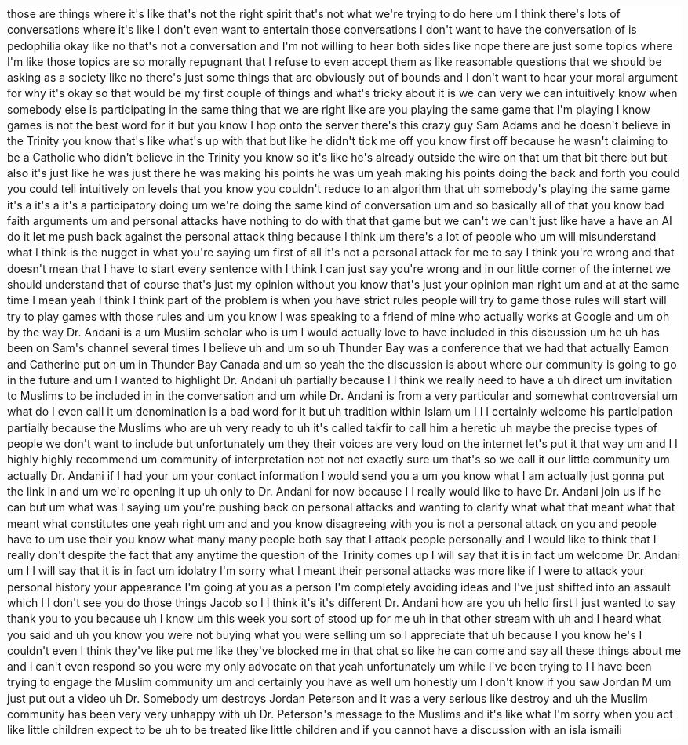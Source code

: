 those are things where it's like that's not the right spirit that's not what we're trying to do here um I think there's lots of conversations where it's like I don't even want to entertain those conversations I don't want to have the conversation of is pedophilia okay like no that's not a conversation and I'm not willing to hear both sides like nope there are just some topics where I'm like those topics are so morally repugnant that I refuse to even accept them as like reasonable questions that we should be asking as a society like no there's just some things that are obviously out of bounds and I don't want to hear your moral argument for why it's okay so that would be my first couple of things and what's tricky about it is we can very we can intuitively know when somebody else is participating in the same thing that we are right like are you playing the same game that I'm playing I know games is not the best word for it but you know I hop onto the server there's this crazy guy Sam Adams and he doesn't believe in the Trinity you know that's like what's up with that but like he didn't tick me off you know first off because he wasn't claiming to be a Catholic who didn't believe in the Trinity you know so it's like he's already outside the wire on that um that bit there but but also it's just like he was just there he was making his points he was um yeah making his points doing the back and forth you could you could tell intuitively on levels that you know you couldn't reduce to an algorithm that uh somebody's playing the same game it's a it's a it's a participatory doing um we're doing the same kind of conversation um and so basically all of that you know bad faith arguments um and personal attacks have nothing to do with that that game but we can't we can't just like have a have an AI do it let me push back against the personal attack thing because I think um there's a lot of people who um will misunderstand what I think is the nugget in what you're saying um first of all it's not a personal attack for me to say I think you're wrong and that doesn't mean that I have to start every sentence with I think I can just say you're wrong and in our little corner of the internet we should understand that of course that's just my opinion without you know that's just your opinion man right um and at at the same time I mean yeah I think I think part of the problem is when you have strict rules people will try to game those rules will start will try to play games with those rules and um you know I was speaking to a friend of mine who actually works at Google and um oh by the way Dr. Andani is a um Muslim scholar who is um I would actually love to have included in this discussion um he uh has been on Sam's channel several times I believe uh and um so uh Thunder Bay was a conference that we had that actually Eamon and Catherine put on um in Thunder Bay Canada and um so yeah the the discussion is about where our community is going to go in the future and um I wanted to highlight Dr. Andani uh partially because I I think we really need to have a uh direct um invitation to Muslims to be included in in the conversation and um while Dr. Andani is from a very particular and somewhat controversial um what do I even call it um denomination is a bad word for it but uh tradition within Islam um I I I certainly welcome his participation partially because the Muslims who are uh very ready to uh it's called takfir to call him a heretic uh maybe the precise types of people we don't want to include but unfortunately um they their voices are very loud on the internet let's put it that way um and I I highly highly recommend um community of interpretation not not not exactly sure um that's so we call it our little community um actually Dr. Andani if I had your um your contact information I would send you a um you know what I am actually just gonna put the link in and um we're opening it up uh only to Dr. Andani for now because I I really would like to have Dr. Andani join us if he can but um what was I saying um you're pushing back on personal attacks and wanting to clarify what what that meant what that meant what constitutes one yeah right um and and you know disagreeing with you is not a personal attack on you and people have to um use their you know what many many people both say that I attack people personally and I would like to think that I really don't despite the fact that any anytime the question of the Trinity comes up I will say that it is in fact um welcome Dr. Andani um I I will say that it is in fact um idolatry I'm sorry what I meant their personal attacks was more like if I were to attack your personal history your appearance I'm going at you as a person I'm completely avoiding ideas and I've just shifted into an assault which I I don't see you do those things Jacob so I I think it's it's different Dr. Andani how are you uh hello first I just wanted to say thank you to you because uh I know um this week you sort of stood up for me uh in that other stream with uh and I heard what you said and uh you know you were not buying what you were selling um so I appreciate that uh because I you know he's I couldn't even I think they've like put me like they've blocked me in that chat so like he can come and say all these things about me and I can't even respond so you were my only advocate on that yeah unfortunately um while I've been trying to I I have been trying to engage the Muslim community um and certainly you have as well um honestly um I don't know if you saw Jordan M um just put out a video uh Dr. Somebody um destroys Jordan Peterson and it was a very serious like destroy and uh the Muslim community has been very very unhappy with uh Dr. Peterson's message to the Muslims and it's like what I'm sorry when you act like little children expect to be uh to be treated like little children and if you cannot have a discussion with an isla ismaili